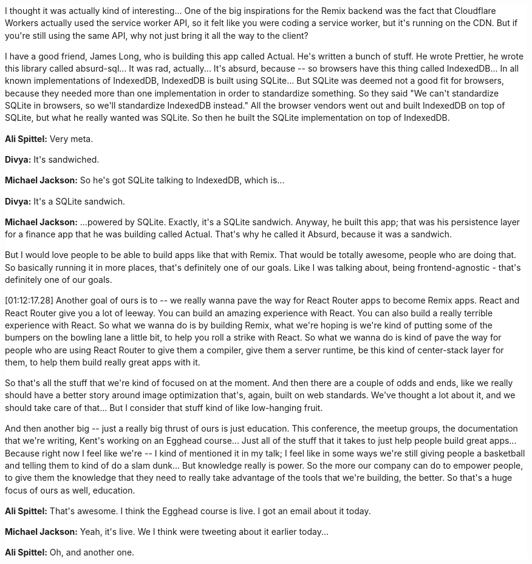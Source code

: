 I thought it was actually kind of interesting... One of the big inspirations for the Remix backend was the fact that Cloudflare Workers actually used the service worker API, so it felt like you were coding a service worker, but it's running on the CDN. But if you're still using the same API, why not just bring it all the way to the client?

I have a good friend, James Long, who is building this app called Actual. He's written a bunch of stuff. He wrote Prettier, he wrote this library called absurd-sql... It was rad, actually... It's absurd, because -- so browsers have this thing called IndexedDB... In all known implementations of IndexedDB, IndexedDB is built using SQLite... But SQLite was deemed not a good fit for browsers, because they needed more than one implementation in order to standardize something. So they said "We can't standardize SQLite in browsers, so we'll standardize IndexedDB instead." All the browser vendors went out and built IndexedDB on top of SQLite, but what he really wanted was SQLite. So then he built the SQLite implementation on top of IndexedDB.

**Ali Spittel:** Very meta.

**Divya:** It's sandwiched.

**Michael Jackson:** So he's got SQLite talking to IndexedDB, which is...

**Divya:** It's a SQLite sandwich.

**Michael Jackson:** ...powered by SQLite. Exactly, it's a SQLite sandwich. Anyway, he built this app; that was his persistence layer for a finance app that he was building called Actual. That's why he called it Absurd, because it was a sandwich.

But I would love people to be able to build apps like that with Remix. That would be totally awesome, people who are doing that. So basically running it in more places, that's definitely one of our goals. Like I was talking about, being frontend-agnostic - that's definitely one of our goals.

\[01:12:17.28\] Another goal of ours is to -- we really wanna pave the way for React Router apps to become Remix apps. React and React Router give you a lot of leeway. You can build an amazing experience with React. You can also build a really terrible experience with React. So what we wanna do is by building Remix, what we're hoping is we're kind of putting some of the bumpers on the bowling lane a little bit, to help you roll a strike with React. So what we wanna do is kind of pave the way for people who are using React Router to give them a compiler, give them a server runtime, be this kind of center-stack layer for them, to help them build really great apps with it.

So that's all the stuff that we're kind of focused on at the moment. And then there are a couple of odds and ends, like we really should have a better story around image optimization that's, again, built on web standards. We've thought a lot about it, and we should take care of that... But I consider that stuff kind of like low-hanging fruit.

And then another big -- just a really big thrust of ours is just education. This conference, the meetup groups, the documentation that we're writing, Kent's working on an Egghead course... Just all of the stuff that it takes to just help people build great apps... Because right now I feel like we're -- I kind of mentioned it in my talk; I feel like in some ways we're still giving people a basketball and telling them to kind of do a slam dunk... But knowledge really is power. So the more our company can do to empower people, to give them the knowledge that they need to really take advantage of the tools that we're building, the better. So that's a huge focus of ours as well, education.

**Ali Spittel:** That's awesome. I think the Egghead course is live. I got an email about it today.

**Michael Jackson:** Yeah, it's live. We I think were tweeting about it earlier today...

**Ali Spittel:** Oh, and another one.
